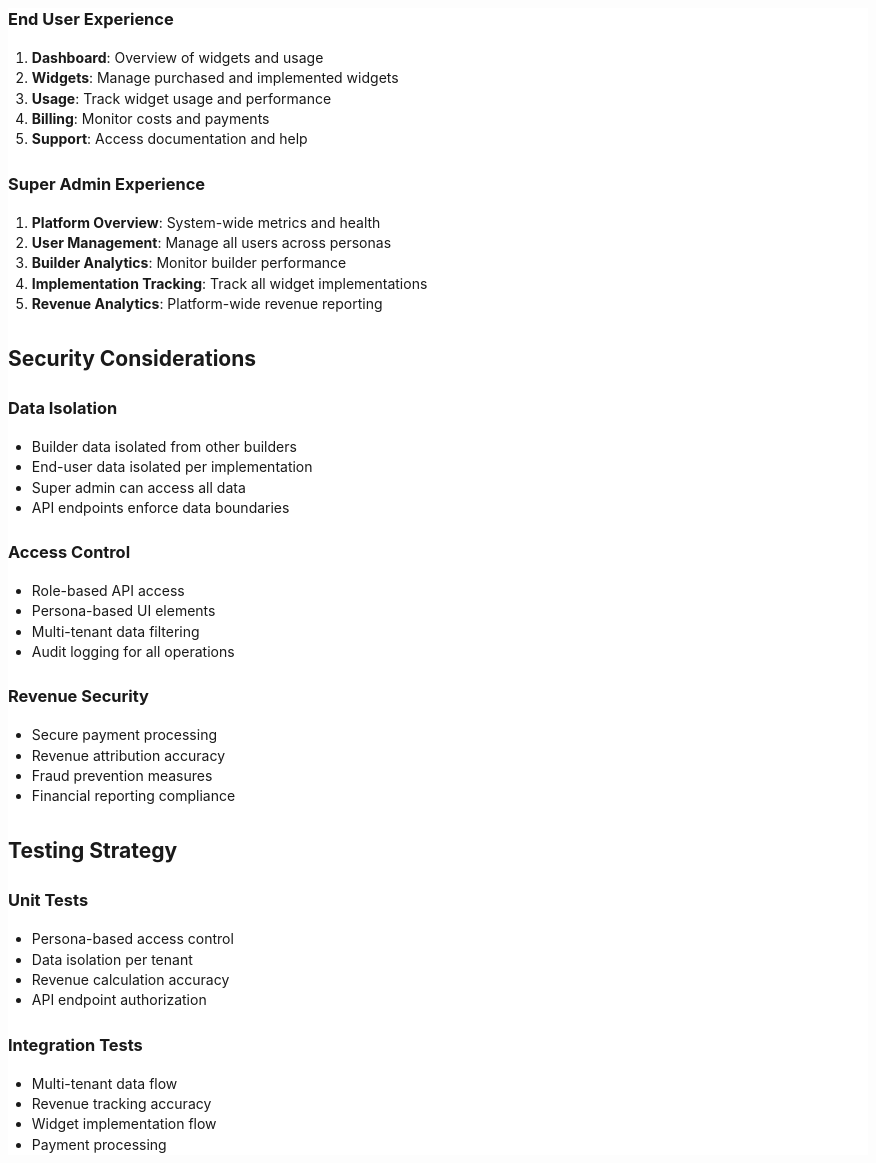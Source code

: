 ### End User Experience
1. **Dashboard**: Overview of widgets and usage
2. **Widgets**: Manage purchased and implemented widgets
3. **Usage**: Track widget usage and performance
4. **Billing**: Monitor costs and payments
5. **Support**: Access documentation and help

### Super Admin Experience
1. **Platform Overview**: System-wide metrics and health
2. **User Management**: Manage all users across personas
3. **Builder Analytics**: Monitor builder performance
4. **Implementation Tracking**: Track all widget implementations
5. **Revenue Analytics**: Platform-wide revenue reporting

## Security Considerations

### Data Isolation
- Builder data isolated from other builders
- End-user data isolated per implementation
- Super admin can access all data
- API endpoints enforce data boundaries

### Access Control
- Role-based API access
- Persona-based UI elements
- Multi-tenant data filtering
- Audit logging for all operations

### Revenue Security
- Secure payment processing
- Revenue attribution accuracy
- Fraud prevention measures
- Financial reporting compliance

## Testing Strategy

### Unit Tests
- Persona-based access control
- Data isolation per tenant
- Revenue calculation accuracy
- API endpoint authorization

### Integration Tests
- Multi-tenant data flow
- Revenue tracking accuracy
- Widget implementation flow
- Payment processing
